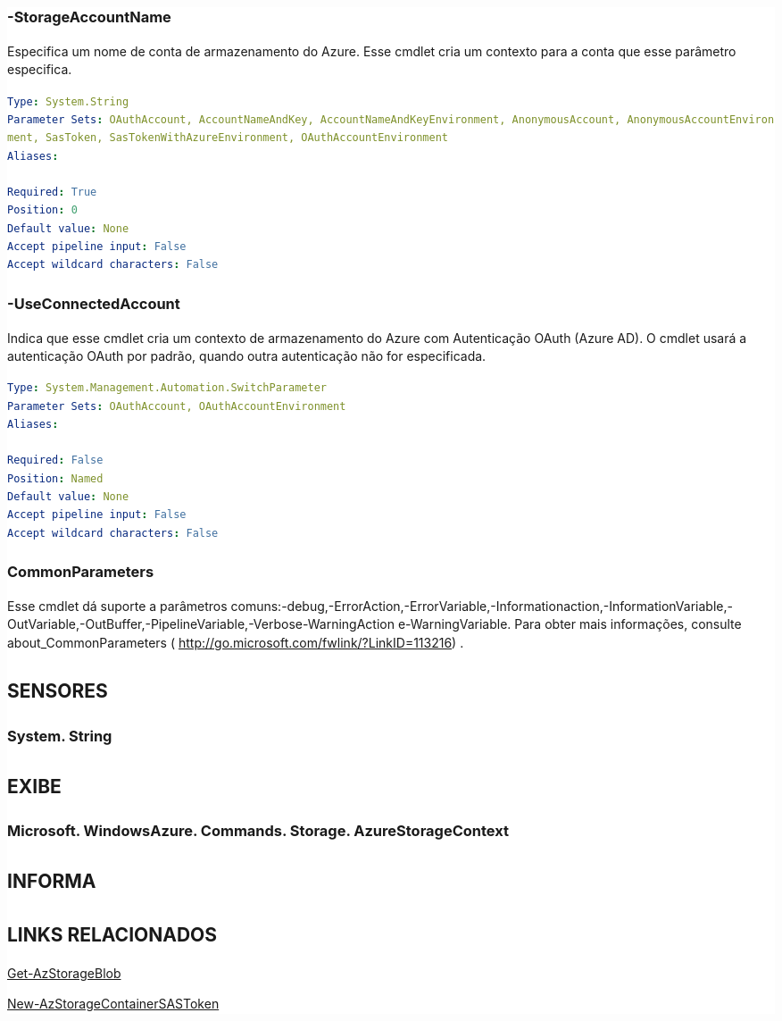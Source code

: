 ### -StorageAccountName
Especifica um nome de conta de armazenamento do Azure.
Esse cmdlet cria um contexto para a conta que esse parâmetro especifica.

```yaml
Type: System.String
Parameter Sets: OAuthAccount, AccountNameAndKey, AccountNameAndKeyEnvironment, AnonymousAccount, AnonymousAccountEnvironment, SasToken, SasTokenWithAzureEnvironment, OAuthAccountEnvironment
Aliases:

Required: True
Position: 0
Default value: None
Accept pipeline input: False
Accept wildcard characters: False
```

### -UseConnectedAccount
Indica que esse cmdlet cria um contexto de armazenamento do Azure com Autenticação OAuth (Azure AD).
O cmdlet usará a autenticação OAuth por padrão, quando outra autenticação não for especificada.

```yaml
Type: System.Management.Automation.SwitchParameter
Parameter Sets: OAuthAccount, OAuthAccountEnvironment
Aliases:

Required: False
Position: Named
Default value: None
Accept pipeline input: False
Accept wildcard characters: False
```

### CommonParameters
Esse cmdlet dá suporte a parâmetros comuns:-debug,-ErrorAction,-ErrorVariable,-Informationaction,-InformationVariable,-OutVariable,-OutBuffer,-PipelineVariable,-Verbose-WarningAction e-WarningVariable. Para obter mais informações, consulte about_CommonParameters ( http://go.microsoft.com/fwlink/?LinkID=113216) .

## SENSORES

### System. String

## EXIBE

### Microsoft. WindowsAzure. Commands. Storage. AzureStorageContext

## INFORMA

## LINKS RELACIONADOS

[Get-AzStorageBlob](./Get-AzStorageBlob.md)

[New-AzStorageContainerSASToken](./New-AzStorageContainerSASToken.md)


